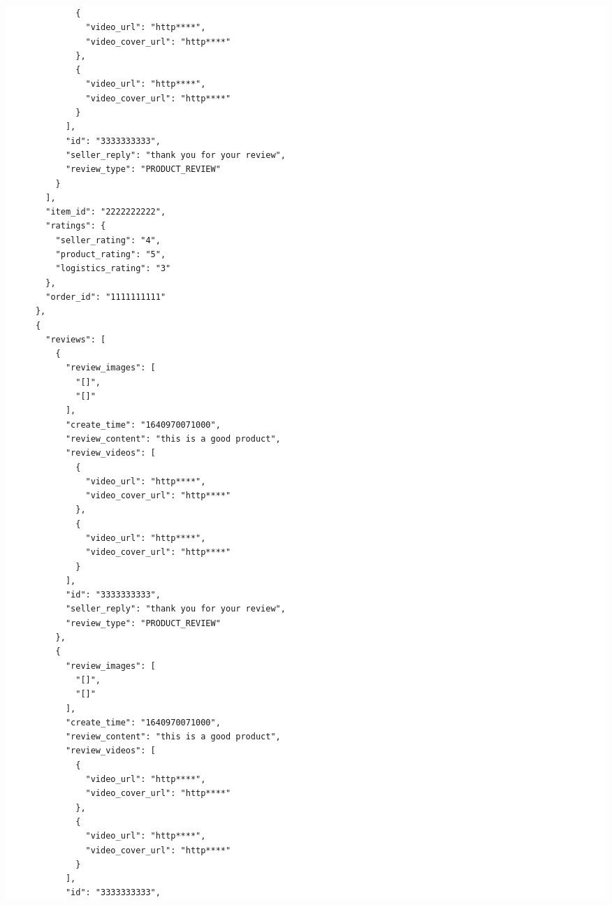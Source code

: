 ```
              {
                "video_url": "http****",
                "video_cover_url": "http****"
              },
              {
                "video_url": "http****",
                "video_cover_url": "http****"
              }
            ],
            "id": "3333333333",
            "seller_reply": "thank you for your review",
            "review_type": "PRODUCT_REVIEW"
          }
        ],
        "item_id": "2222222222",
        "ratings": {
          "seller_rating": "4",
          "product_rating": "5",
          "logistics_rating": "3"
        },
        "order_id": "1111111111"
      },
      {
        "reviews": [
          {
            "review_images": [
              "[]",
              "[]"
            ],
            "create_time": "1640970071000",
            "review_content": "this is a good product",
            "review_videos": [
              {
                "video_url": "http****",
                "video_cover_url": "http****"
              },
              {
                "video_url": "http****",
                "video_cover_url": "http****"
              }
            ],
            "id": "3333333333",
            "seller_reply": "thank you for your review",
            "review_type": "PRODUCT_REVIEW"
          },
          {
            "review_images": [
              "[]",
              "[]"
            ],
            "create_time": "1640970071000",
            "review_content": "this is a good product",
            "review_videos": [
              {
                "video_url": "http****",
                "video_cover_url": "http****"
              },
              {
                "video_url": "http****",
                "video_cover_url": "http****"
              }
            ],
            "id": "3333333333",
```